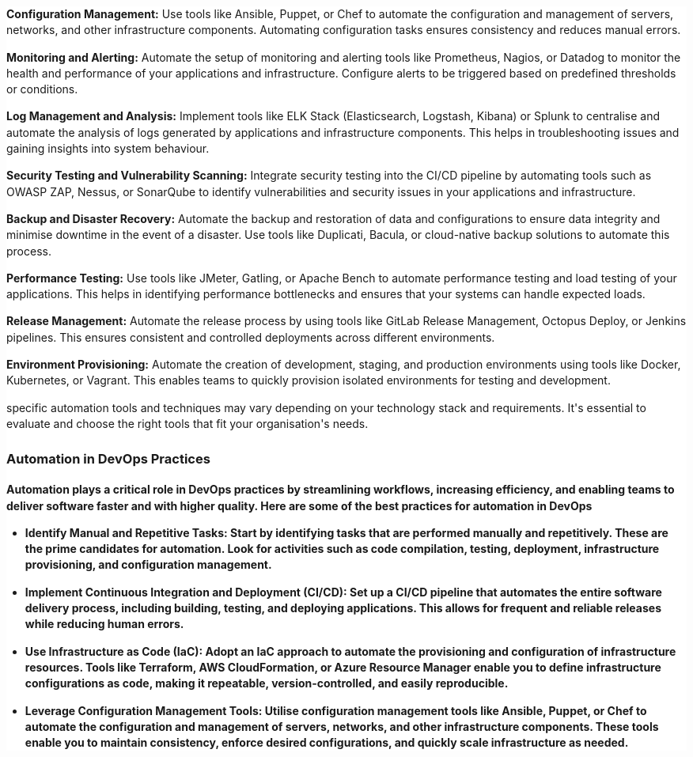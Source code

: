 **Configuration Management:** Use tools like Ansible, Puppet, or Chef to automate the configuration and management of servers, networks, and other infrastructure components. Automating configuration tasks ensures consistency and reduces manual errors.

**Monitoring and Alerting:** Automate the setup of monitoring and alerting tools like Prometheus, Nagios, or Datadog to monitor the health and performance of your applications and infrastructure. Configure alerts to be triggered based on predefined thresholds or conditions.

**Log Management and Analysis:** Implement tools like ELK Stack (Elasticsearch, Logstash, Kibana) or Splunk to centralise and automate the analysis of logs generated by applications and infrastructure components. This helps in troubleshooting issues and gaining insights into system behaviour.

**Security Testing and Vulnerability Scanning:** Integrate security testing into the CI/CD pipeline by automating tools such as OWASP ZAP, Nessus, or SonarQube to identify vulnerabilities and security issues in your applications and infrastructure.

**Backup and Disaster Recovery:** Automate the backup and restoration of data and configurations to ensure data integrity and minimise downtime in the event of a disaster. Use tools like Duplicati, Bacula, or cloud-native backup solutions to automate this process.

**Performance Testing:** Use tools like JMeter, Gatling, or Apache Bench to automate performance testing and load testing of your applications. This helps in identifying performance bottlenecks and ensures that your systems can handle expected loads.

**Release Management:** Automate the release process by using tools like GitLab Release Management, Octopus Deploy, or Jenkins pipelines. This ensures consistent and controlled deployments across different environments.

**Environment Provisioning:** Automate the creation of development, staging, and production environments using tools like Docker, Kubernetes, or Vagrant. This enables teams to quickly provision isolated environments for testing and development.

specific automation tools and techniques may vary depending on your technology stack and requirements. It's essential to evaluate and choose the right tools that fit your organisation's needs.

### <b>Automation in DevOps Practices<b>

Automation plays a critical role in DevOps practices by streamlining workflows, increasing efficiency, and enabling teams to deliver software faster and with higher quality. Here are some of the best practices for automation in DevOps

* **Identify Manual and Repetitive Tasks:** Start by identifying tasks that are performed manually and repetitively. These are the prime candidates for automation. Look for activities such as code compilation, testing, deployment, infrastructure provisioning, and configuration management.

* **Implement Continuous Integration and Deployment (CI/CD):** Set up a CI/CD pipeline that automates the entire software delivery process, including building, testing, and deploying applications. This allows for frequent and reliable releases while reducing human errors.

* **Use Infrastructure as Code (IaC):** Adopt an IaC approach to automate the provisioning and configuration of infrastructure resources. Tools like Terraform, AWS CloudFormation, or Azure Resource Manager enable you to define infrastructure configurations as code, making it repeatable, version-controlled, and easily reproducible.

* **Leverage Configuration Management Tools:** Utilise configuration management tools like Ansible, Puppet, or Chef to automate the configuration and management of servers, networks, and other infrastructure components. These tools enable you to maintain consistency, enforce desired configurations, and quickly scale infrastructure as needed.
